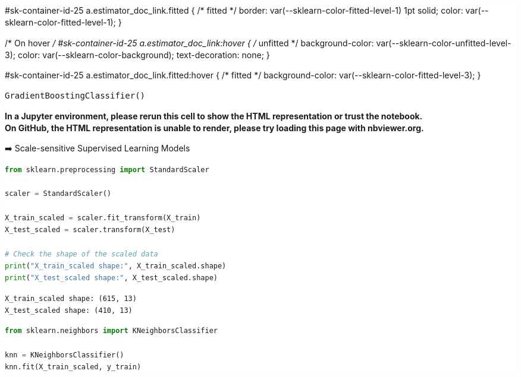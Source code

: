 #sk-container-id-25 a.estimator_doc_link.fitted {
  /* fitted */
  border: var(--sklearn-color-fitted-level-1) 1pt solid;
  color: var(--sklearn-color-fitted-level-1);
}

/* On hover */
#sk-container-id-25 a.estimator_doc_link:hover {
  /* unfitted */
  background-color: var(--sklearn-color-unfitted-level-3);
  color: var(--sklearn-color-background);
  text-decoration: none;
}

#sk-container-id-25 a.estimator_doc_link.fitted:hover {
  /* fitted */
  background-color: var(--sklearn-color-fitted-level-3);
}
</style><div id="sk-container-id-25" class="sk-top-container"><div class="sk-text-repr-fallback"><pre>GradientBoostingClassifier()</pre><b>In a Jupyter environment, please rerun this cell to show the HTML representation or trust the notebook. <br />On GitHub, the HTML representation is unable to render, please try loading this page with nbviewer.org.</b></div><div class="sk-container" hidden><div class="sk-item"><div class="sk-estimator fitted sk-toggleable"><input class="sk-toggleable__control sk-hidden--visually" id="sk-estimator-id-25" type="checkbox" checked><label for="sk-estimator-id-25" class="sk-toggleable__label fitted sk-toggleable__label-arrow fitted">&nbsp;&nbsp;GradientBoostingClassifier<a class="sk-estimator-doc-link fitted" rel="noreferrer" target="_blank" href="https://scikit-learn.org/1.5/modules/generated/sklearn.ensemble.GradientBoostingClassifier.html">?<span>Documentation for GradientBoostingClassifier</span></a><span class="sk-estimator-doc-link fitted">i<span>Fitted</span></span></label><div class="sk-toggleable__content fitted"><pre>GradientBoostingClassifier()</pre></div> </div></div></div></div>



➡️ Scale-sensitive Supervised Learning Models


```python
from sklearn.preprocessing import StandardScaler

scaler = StandardScaler()

X_train_scaled = scaler.fit_transform(X_train)
X_test_scaled = scaler.transform(X_test)

# Check the shape of the scaled data
print("X_train_scaled shape:", X_train_scaled.shape)
print("X_test_scaled shape:", X_test_scaled.shape)
```

    X_train_scaled shape: (615, 13)
    X_test_scaled shape: (410, 13)
    


```python
from sklearn.neighbors import KNeighborsClassifier

knn = KNeighborsClassifier()
knn.fit(X_train_scaled, y_train)
```
